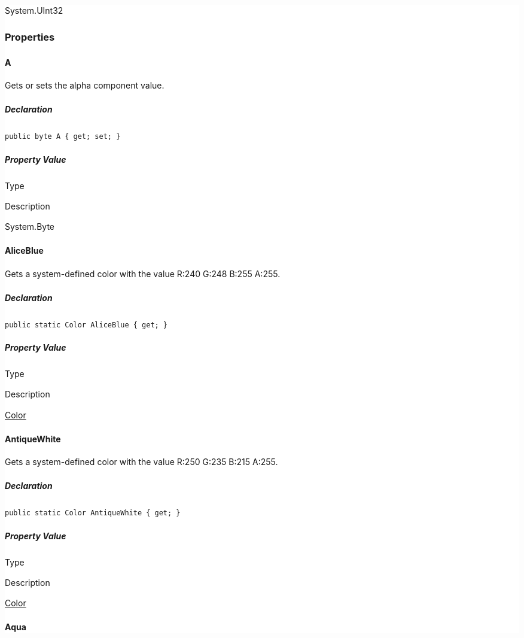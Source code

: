 System.UInt32

### Properties

#### A

Gets or sets the alpha component value.

##### Declaration

```
public byte A { get; set; }
```

##### Property Value

Type

Description

System.Byte

#### AliceBlue

Gets a system-defined color with the value R:240 G:248 B:255 A:255.

##### Declaration

```
public static Color AliceBlue { get; }
```

##### Property Value

Type

Description

[Color](https://keensoftwarehouse.github.io/SpaceEngineersModAPI/api/VRageMath.Color.html)

#### AntiqueWhite

Gets a system-defined color with the value R:250 G:235 B:215 A:255.

##### Declaration

```
public static Color AntiqueWhite { get; }
```

##### Property Value

Type

Description

[Color](https://keensoftwarehouse.github.io/SpaceEngineersModAPI/api/VRageMath.Color.html)

#### Aqua

